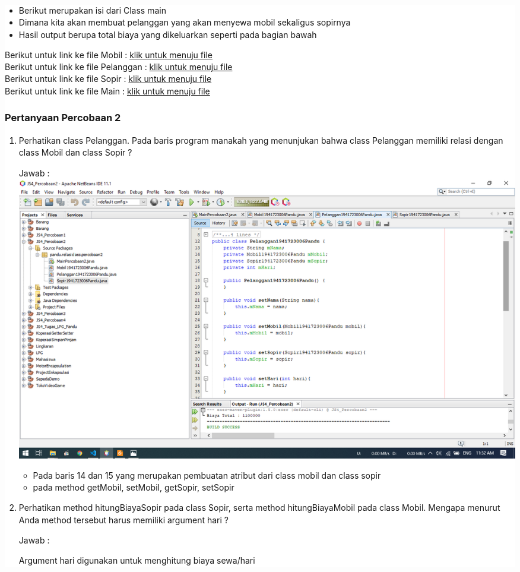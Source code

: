   - Berikut merupakan isi dari Class main
  - Dimana kita akan membuat pelanggan yang akan menyewa mobil sekaligus sopirnya
  - Hasil output berupa total biaya yang dikeluarkan seperti pada bagian bawah

  Berikut untuk link ke file Mobil : [klik untuk menuju file](../../src/4_Relasi_Class/Percobaan_2/Mobil1941723006Pandu.java)<br>
  Berikut untuk link ke file Pelanggan : [klik untuk menuju file](../../src/4_Relasi_Class/Percobaan_2/Pelanggan1941723006Pandu.java)<br>
  Berikut untuk link ke file Sopir : [klik untuk menuju file](../../src/4_Relasi_Class/Percobaan_2/Sopir1941723006Pandu.java)<br>
  Berikut untuk link ke file Main : [klik untuk menuju file](../../src/4_Relasi_Class/Percobaan_2/MainPercobaan2.java)

### Pertanyaan Percobaan 2
 1. Perhatikan class Pelanggan. Pada baris program manakah yang menunjukan bahwa class Pelanggan  memiliki relasi dengan class Mobil dan class Sopir ?

    Jawab :
    ![contoh screenshot](img/Percobaan_2/Pelanggan1.png)
    - Pada baris 14 dan 15 yang merupakan pembuatan atribut dari class mobil dan class sopir
    - pada method getMobil, setMobil, getSopir, setSopir

 2. Perhatikan method hitungBiayaSopir pada class Sopir, serta method hitungBiayaMobil pada class Mobil. Mengapa menurut Anda method tersebut harus memiliki argument hari ?

    Jawab :
    
    Argument hari digunakan untuk menghitung biaya sewa/hari

